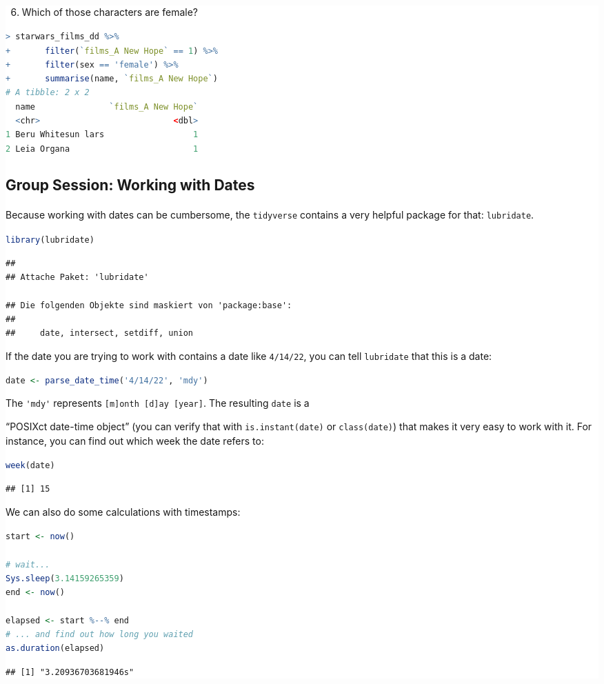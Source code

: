 6.  Which of those characters are female?

``` r
> starwars_films_dd %>% 
+       filter(`films_A New Hope` == 1) %>% 
+       filter(sex == 'female') %>% 
+       summarise(name, `films_A New Hope`)
# A tibble: 2 x 2
  name               `films_A New Hope`
  <chr>                           <dbl>
1 Beru Whitesun lars                  1
2 Leia Organa                         1
```

## Group Session: Working with Dates

Because working with dates can be cumbersome, the `tidyverse` contains a
very helpful package for that: `lubridate`.

``` r
library(lubridate)
```

    ## 
    ## Attache Paket: 'lubridate'

    ## Die folgenden Objekte sind maskiert von 'package:base':
    ## 
    ##     date, intersect, setdiff, union

If the date you are trying to work with contains a date like `4/14/22`,
you can tell `lubridate` that this is a date:

``` r
date <- parse_date_time('4/14/22', 'mdy')
```

The `'mdy'` represents `[m]onth [d]ay [year]`. The resulting `date` is a

“POSIXct date-time object” (you can verify that with `is.instant(date)`
or `class(date)`) that makes it very easy to work with it. For instance,
you can find out which week the date refers to:

``` r
week(date)
```

    ## [1] 15

We can also do some calculations with timestamps:

``` r
start <- now()

# wait...
Sys.sleep(3.14159265359)
end <- now()

elapsed <- start %--% end
# ... and find out how long you waited
as.duration(elapsed)
```

    ## [1] "3.20936703681946s"
